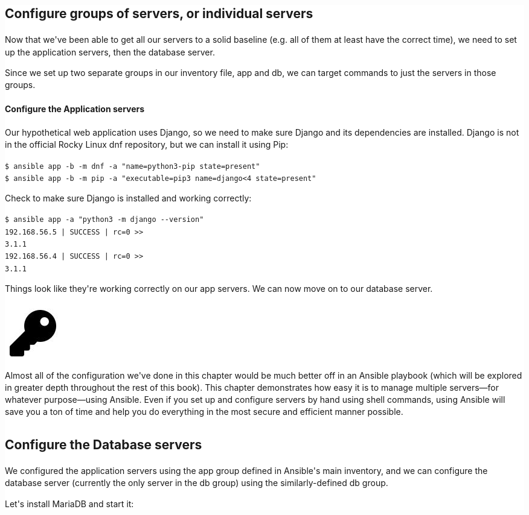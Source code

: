 ## <span id="page-54-0"></span>**Configure groups of servers, or individual servers**

Now that we've been able to get all our servers to a solid baseline (e.g. all of them at least have the correct time), we need to set up the application servers, then the database server.

Since we set up two separate groups in our inventory file, app and db, we can target commands to just the servers in those groups.

#### <span id="page-54-1"></span>**Configure the Application servers**

Our hypothetical web application uses Django, so we need to make sure Django and its dependencies are installed. Django is not in the official Rocky Linux dnf repository, but we can install it using Pip:

```
$ ansible app -b -m dnf -a "name=python3-pip state=present"
$ ansible app -b -m pip -a "executable=pip3 name=django<4 state=present"
```

Check to make sure Django is installed and working correctly:

```
$ ansible app -a "python3 -m django --version"
192.168.56.5 | SUCCESS | rc=0 >>
3.1.1
192.168.56.4 | SUCCESS | rc=0 >>
3.1.1
```

Things look like they're working correctly on our app servers. We can now move on to our database server.

![](_page_55_Picture_6.jpeg)

Almost all of the configuration we've done in this chapter would be much better off in an Ansible playbook (which will be explored in greater depth throughout the rest of this book). This chapter demonstrates how easy it is to manage multiple servers—for whatever purpose—using Ansible. Even if you set up and configure servers by hand using shell commands, using Ansible will save you a ton of time and help you do everything in the most secure and efficient manner possible.

## <span id="page-55-0"></span>**Configure the Database servers**

We configured the application servers using the app group defined in Ansible's main inventory, and we can configure the database server (currently the only server in the db group) using the similarly-defined db group.

Let's install MariaDB and start it:
